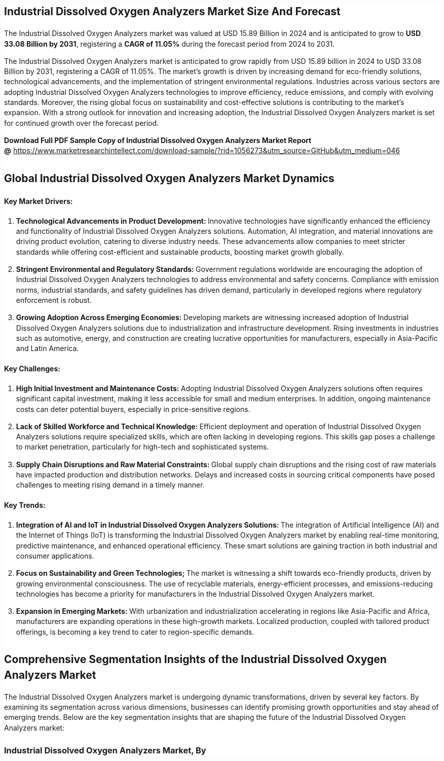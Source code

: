 <h2>Industrial Dissolved Oxygen Analyzers Market Size And Forecast</h2><p>The Industrial Dissolved Oxygen Analyzers market was valued at USD 15.89 Billion in 2024 and is anticipated to grow to <strong>USD 33.08 Billion by 2031</strong>, registering a <strong>CAGR of 11.05%</strong> during the forecast period from 2024 to 2031.</p><p>The Industrial Dissolved Oxygen Analyzers market is anticipated to grow rapidly from USD 15.89 billion in 2024 to USD 33.08 Billion by 2031, registering a CAGR of 11.05%. The market’s growth is driven by increasing demand for eco-friendly solutions, technological advancements, and the implementation of stringent environmental regulations. Industries across various sectors are adopting Industrial Dissolved Oxygen Analyzers technologies to improve efficiency, reduce emissions, and comply with evolving standards. Moreover, the rising global focus on sustainability and cost-effective solutions is contributing to the market’s expansion. With a strong outlook for innovation and increasing adoption, the Industrial Dissolved Oxygen Analyzers market is set for continued growth over the forecast period.</p><p><strong>Download Full PDF Sample Copy of Industrial Dissolved Oxygen Analyzers Market Report @</strong>&nbsp;<a href="https://www.marketresearchintellect.com/download-sample/?rid=1056273&amp;utm_source=GitHub&amp;utm_medium=046">https://www.marketresearchintellect.com/download-sample/?rid=1056273&amp;utm_source=GitHub&amp;utm_medium=046</a></p><h2>Global Industrial Dissolved Oxygen Analyzers Market Dynamics</h2><h4><strong>Key Market Drivers:</strong></h4><ol><li><p><strong>Technological Advancements in Product Development:&nbsp;</strong>Innovative technologies have significantly enhanced the efficiency and functionality of Industrial Dissolved Oxygen Analyzers solutions. Automation, AI integration, and material innovations are driving product evolution, catering to diverse industry needs. These advancements allow companies to meet stricter standards while offering cost-efficient and sustainable products, boosting market growth globally.</p></li><li><p><strong>Stringent Environmental and Regulatory Standards:&nbsp;</strong>Government regulations worldwide are encouraging the adoption of Industrial Dissolved Oxygen Analyzers technologies to address environmental and safety concerns. Compliance with emission norms, industrial standards, and safety guidelines has driven demand, particularly in developed regions where regulatory enforcement is robust.</p></li><li><p><strong>Growing Adoption Across Emerging Economies:&nbsp;</strong>Developing markets are witnessing increased adoption of Industrial Dissolved Oxygen Analyzers solutions due to industrialization and infrastructure development. Rising investments in industries such as automotive, energy, and construction are creating lucrative opportunities for manufacturers, especially in Asia-Pacific and Latin America.</p></li></ol><h4><strong>Key Challenges:</strong></h4><ol><li><p><strong>High Initial Investment and Maintenance Costs:&nbsp;</strong>Adopting Industrial Dissolved Oxygen Analyzers solutions often requires significant capital investment, making it less accessible for small and medium enterprises. In addition, ongoing maintenance costs can deter potential buyers, especially in price-sensitive regions.</p></li><li><p><strong>Lack of Skilled Workforce and Technical Knowledge:&nbsp;</strong>Efficient deployment and operation of Industrial Dissolved Oxygen Analyzers solutions require specialized skills, which are often lacking in developing regions. This skills gap poses a challenge to market penetration, particularly for high-tech and sophisticated systems.</p></li><li><p><strong>Supply Chain Disruptions and Raw Material Constraints:&nbsp;</strong>Global supply chain disruptions and the rising cost of raw materials have impacted production and distribution networks. Delays and increased costs in sourcing critical components have posed challenges to meeting rising demand in a timely manner.</p></li></ol><h4><strong>Key Trends:</strong></h4><ol><li><p><strong>Integration of AI and IoT in Industrial Dissolved Oxygen Analyzers Solutions:&nbsp;</strong>The integration of Artificial Intelligence (AI) and the Internet of Things (IoT) is transforming the Industrial Dissolved Oxygen Analyzers market by enabling real-time monitoring, predictive maintenance, and enhanced operational efficiency. These smart solutions are gaining traction in both industrial and consumer applications.</p></li><li><p><strong>Focus on Sustainability and Green Technologies;&nbsp;</strong>The market is witnessing a shift towards eco-friendly products, driven by growing environmental consciousness. The use of recyclable materials, energy-efficient processes, and emissions-reducing technologies has become a priority for manufacturers in the Industrial Dissolved Oxygen Analyzers market.</p></li><li><p><strong>Expansion in Emerging Markets:&nbsp;</strong>With urbanization and industrialization accelerating in regions like Asia-Pacific and Africa, manufacturers are expanding operations in these high-growth markets. Localized production, coupled with tailored product offerings, is becoming a key trend to cater to region-specific demands.</p></li></ol><div class="article-main__content" data-test-id="publishing-text-block"><h2>Comprehensive Segmentation Insights of the Industrial Dissolved Oxygen Analyzers Market</h2><p>The Industrial Dissolved Oxygen Analyzers market is undergoing dynamic transformations, driven by several key factors. By examining its segmentation across various dimensions, businesses can identify promising growth opportunities and stay ahead of emerging trends. Below are the key segmentation insights that are shaping the future of the Industrial Dissolved Oxygen Analyzers market:</p><h3><strong>Industrial Dissolved Oxygen Analyzers Market, By